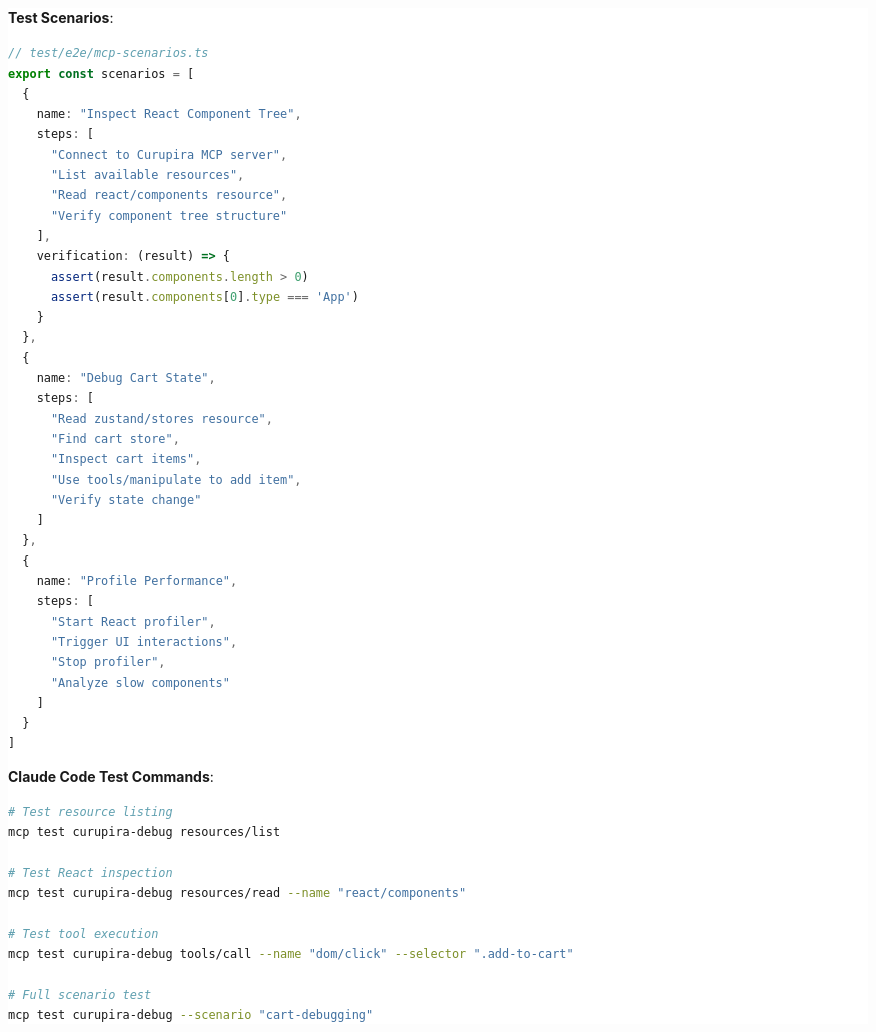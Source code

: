 **Test Scenarios**:
```typescript
// test/e2e/mcp-scenarios.ts
export const scenarios = [
  {
    name: "Inspect React Component Tree",
    steps: [
      "Connect to Curupira MCP server",
      "List available resources",
      "Read react/components resource",
      "Verify component tree structure"
    ],
    verification: (result) => {
      assert(result.components.length > 0)
      assert(result.components[0].type === 'App')
    }
  },
  {
    name: "Debug Cart State",
    steps: [
      "Read zustand/stores resource",
      "Find cart store",
      "Inspect cart items",
      "Use tools/manipulate to add item",
      "Verify state change"
    ]
  },
  {
    name: "Profile Performance",
    steps: [
      "Start React profiler",
      "Trigger UI interactions",
      "Stop profiler",
      "Analyze slow components"
    ]
  }
]
```

**Claude Code Test Commands**:
```bash
# Test resource listing
mcp test curupira-debug resources/list

# Test React inspection
mcp test curupira-debug resources/read --name "react/components"

# Test tool execution
mcp test curupira-debug tools/call --name "dom/click" --selector ".add-to-cart"

# Full scenario test
mcp test curupira-debug --scenario "cart-debugging"
```
